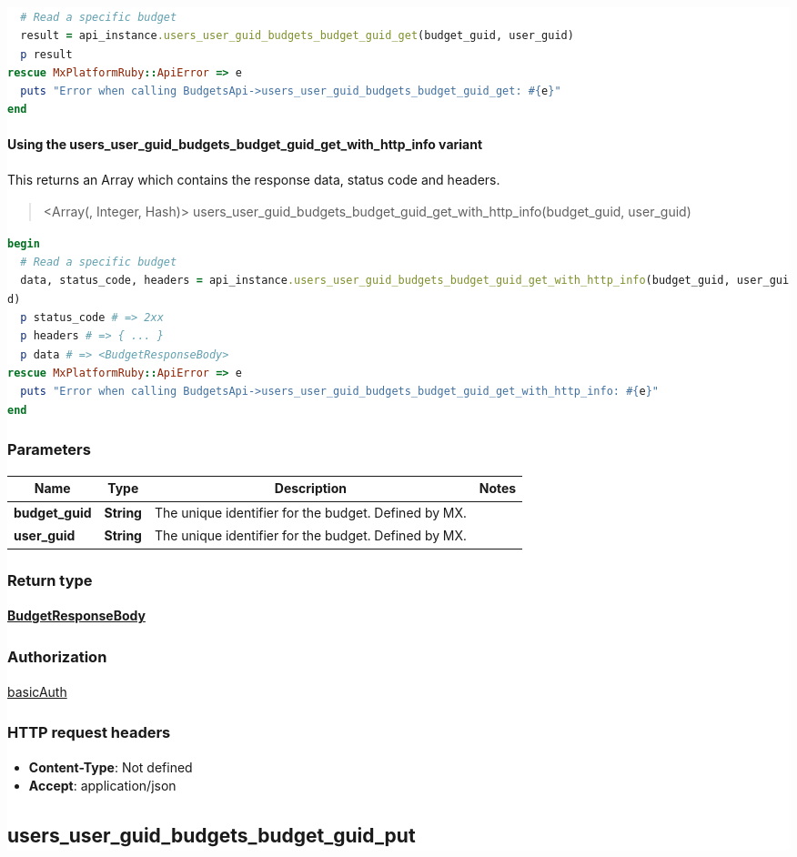 ```ruby
  # Read a specific budget
  result = api_instance.users_user_guid_budgets_budget_guid_get(budget_guid, user_guid)
  p result
rescue MxPlatformRuby::ApiError => e
  puts "Error when calling BudgetsApi->users_user_guid_budgets_budget_guid_get: #{e}"
end
```

#### Using the users_user_guid_budgets_budget_guid_get_with_http_info variant

This returns an Array which contains the response data, status code and headers.

> <Array(<BudgetResponseBody>, Integer, Hash)> users_user_guid_budgets_budget_guid_get_with_http_info(budget_guid, user_guid)

```ruby
begin
  # Read a specific budget
  data, status_code, headers = api_instance.users_user_guid_budgets_budget_guid_get_with_http_info(budget_guid, user_guid)
  p status_code # => 2xx
  p headers # => { ... }
  p data # => <BudgetResponseBody>
rescue MxPlatformRuby::ApiError => e
  puts "Error when calling BudgetsApi->users_user_guid_budgets_budget_guid_get_with_http_info: #{e}"
end
```

### Parameters

| Name | Type | Description | Notes |
| ---- | ---- | ----------- | ----- |
| **budget_guid** | **String** | The unique identifier for the budget. Defined by MX. |  |
| **user_guid** | **String** | The unique identifier for the budget. Defined by MX. |  |

### Return type

[**BudgetResponseBody**](BudgetResponseBody.md)

### Authorization

[basicAuth](../README.md#basicAuth)

### HTTP request headers

- **Content-Type**: Not defined
- **Accept**: application/json


## users_user_guid_budgets_budget_guid_put
